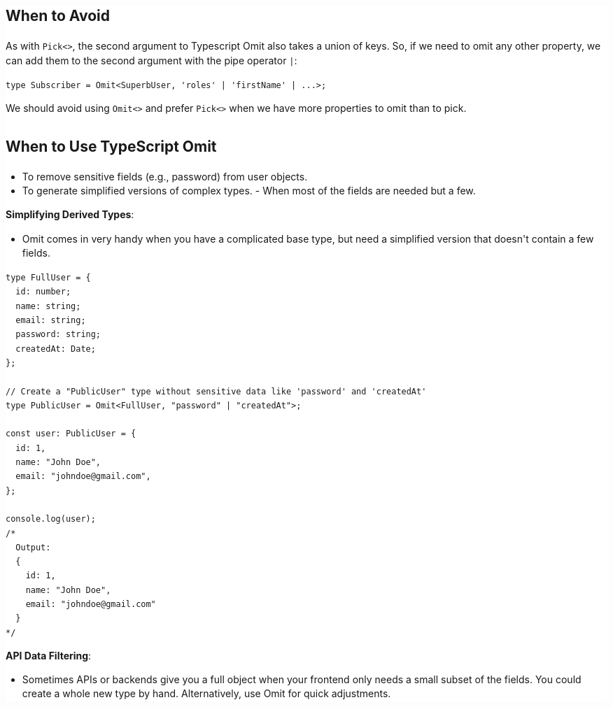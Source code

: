 ## When to Avoid

As with `Pick<>`, the second argument to Typescript Omit also takes a union of keys. So, if we need to omit any other property, we can add them to the second argument with the pipe operator `|`:

```tsx
type Subscriber = Omit<SuperbUser, 'roles' | 'firstName' | ...>;
```

We should avoid using `Omit<>` and prefer `Pick<>` when we have more properties to omit than to pick.

## When to Use TypeScript Omit

- To remove sensitive fields (e.g., password) from user objects.
- To generate simplified versions of complex types. - When most of the fields are needed but a few.

**Simplifying Derived Types**:

- Omit comes in very handy when you have a complicated base type, but need a simplified version that doesn't contain a few fields.

```tsx
type FullUser = {
  id: number;
  name: string;
  email: string;
  password: string;
  createdAt: Date;
};

// Create a "PublicUser" type without sensitive data like 'password' and 'createdAt'
type PublicUser = Omit<FullUser, "password" | "createdAt">;

const user: PublicUser = {
  id: 1,
  name: "John Doe",
  email: "johndoe@gmail.com",
};

console.log(user);
/*
  Output:
  {
    id: 1,
    name: "John Doe",
    email: "johndoe@gmail.com"
  }
*/
```

**API Data Filtering**:

- Sometimes APIs or backends give you a full object when your frontend only needs a small subset of the fields. You could create a whole new type by hand. Alternatively, use Omit for quick adjustments.
